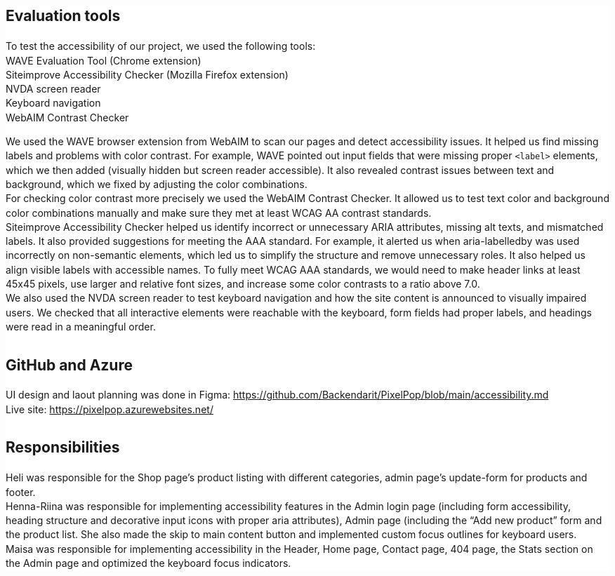 ## Evaluation tools 

To test the accessibility of our project, we used the following tools: <br/>
WAVE Evaluation Tool (Chrome extension) <br/>
Siteimprove Accessibility Checker (Mozilla Firefox extension) <br/>
NVDA screen reader <br/>
Keyboard navigation <br/>
WebAIM Contrast Checker <br/>

We used the WAVE browser extension from WebAIM to scan our pages and detect accessibility issues. It helped us find missing labels and problems with color contrast. For example, WAVE pointed out input fields that were missing proper `<label>` elements, which we then added (visually hidden but screen reader accessible). It also revealed contrast issues between text and background, which we fixed by adjusting the color combinations. <br/>
For checking color contrast more precisely we used the WebAIM Contrast Checker. It allowed us to test text color and background color combinations manually and make sure they met at least WCAG AA contrast standards. <br/>
Siteimprove Accessibility Checker helped us identify incorrect or unnecessary ARIA attributes, missing alt texts, and mismatched labels. It also provided suggestions for meeting the AAA standard. For example, it alerted us when aria-labelledby was used incorrectly on non-semantic elements, which led us to simplify the structure and remove unnecessary roles. It also helped us align visible labels with accessible names. To fully meet WCAG AAA standards, we would need to make header links at least 45x45 pixels, use larger and relative font sizes, and increase some color contrasts to a ratio above 7.0. <br/>
We also used the NVDA screen reader to test keyboard navigation and how the site content is announced to visually impaired users. We checked that all interactive elements were reachable with the keyboard, form fields had proper labels, and headings were read in a meaningful order. <br/>

## GitHub and Azure 

UI design and laout planning was done in Figma: https://github.com/Backendarit/PixelPop/blob/main/accessibility.md <br/>
Live site: https://pixelpop.azurewebsites.net/ <br/>

## Responsibilities 

Heli was responsible for the Shop page’s product listing with different categories, admin page’s update-form for products and footer. <br/>
Henna-Riina was responsible for implementing accessibility features in the Admin login page (including form accessibility, heading structure and decorative input icons with proper aria attributes), Admin page (including the “Add new product” form and the product list. She also made the skip to main content button and implemented custom focus outlines for keyboard users. <br/>
Maisa was responsible for implementing accessibility in the Header, Home page, Contact page, 404 page, the Stats section on the Admin page and optimized the keyboard focus indicators. <br/>
